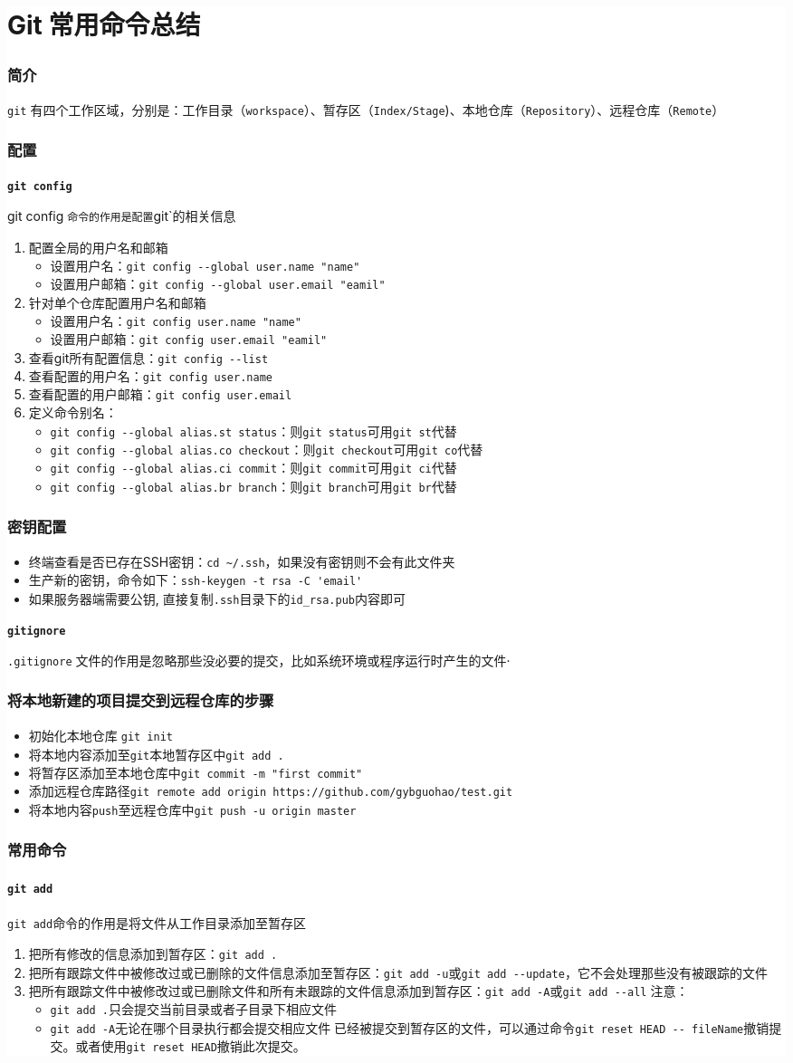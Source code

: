 # Git 常用命令总结
### 简介
`git` 有四个工作区域，分别是：工作目录（`workspace`）、暂存区（`Index/Stage`)、本地仓库（`Repository`）、远程仓库（`Remote`）


### 配置
**`git config`**

git config `命令的作用是配置`git`的相关信息

1. 配置全局的用户名和邮箱
   *   设置用户名：`git config --global user.name "name"`
    *   设置用户邮箱：`git config --global user.email "eamil"`
2. 针对单个仓库配置用户名和邮箱
   *   设置用户名：`git config user.name "name"`
   *   设置用户邮箱：`git config user.email "eamil"`
3. 查看git所有配置信息：`git config --list`
4. 查看配置的用户名：`git config user.name`
5. 查看配置的用户邮箱：`git config user.email`
6. 定义命令别名：
    * `git config --global alias.st status`：则`git status`可用`git st`代替
    * `git config --global alias.co checkout`：则`git checkout`可用`git co`代替
    * `git config --global alias.ci commit`：则`git commit`可用`git ci`代替
    * `git config --global alias.br branch`：则`git branch`可用`git br`代替


### 密钥配置
* 终端查看是否已存在SSH密钥：`cd ~/.ssh`，如果没有密钥则不会有此文件夹
* 生产新的密钥，命令如下：`ssh-keygen -t rsa -C 'email'`
* 如果服务器端需要公钥, 直接复制`.ssh`目录下的`id_rsa.pub`内容即可
  

**`gitignore`**

`.gitignore` 文件的作用是忽略那些没必要的提交，比如系统环境或程序运行时产生的文件·


### 将本地新建的项目提交到远程仓库的步骤
* 初始化本地仓库 `git init`
* 将本地内容添加至`git`本地暂存区中`git add .`
* 将暂存区添加至本地仓库中`git commit -m "first commit"`
* 添加远程仓库路径`git remote add origin https://github.com/gybguohao/test.git`
* 将本地内容`push`至远程仓库中`git push -u origin master`


### 常用命令

#### `git add`
`git add`命令的作用是将文件从工作目录添加至暂存区
1. 把所有修改的信息添加到暂存区：`git add .`
2. 把所有跟踪文件中被修改过或已删除的文件信息添加至暂存区：`git add -u`或`git add --update`，它不会处理那些没有被跟踪的文件
3. 把所有跟踪文件中被修改过或已删除文件和所有未跟踪的文件信息添加到暂存区：`git add -A`或`git add --all`
注意：
   *   `git add .`只会提交当前目录或者子目录下相应文件
   *   `git add -A`无论在哪个目录执行都会提交相应文件
已经被提交到暂存区的文件，可以通过命令`git reset HEAD -- fileName`撤销提交。或者使用`git reset HEAD`撤销此次提交。
